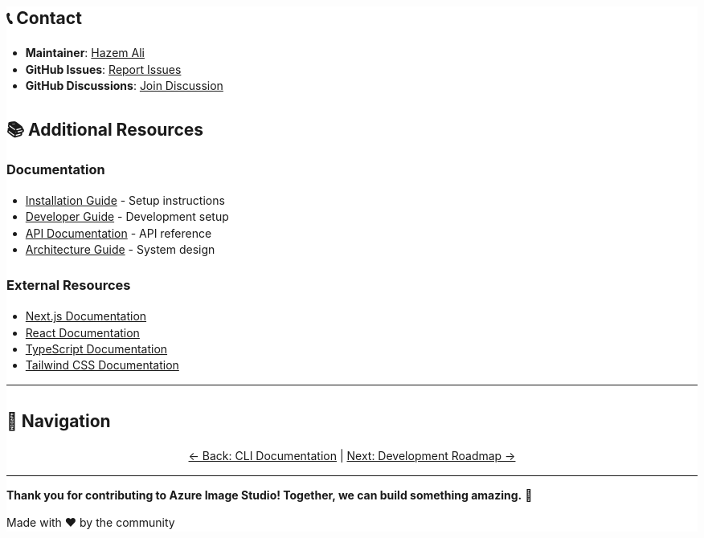 ## 📞 Contact

- **Maintainer**: [Hazem Ali](https://github.com/DrHazemAli)
- **GitHub Issues**: [Report Issues](https://github.com/DrHazemAli/azure-image-studio/issues)
- **GitHub Discussions**: [Join Discussion](https://github.com/DrHazemAli/azure-image-studio/discussions)

## 📚 Additional Resources

### Documentation

- [Installation Guide](installation.md) - Setup instructions
- [Developer Guide](developer-guide.md) - Development setup
- [API Documentation](api-documentation.md) - API reference
- [Architecture Guide](architecture.md) - System design

### External Resources

- [Next.js Documentation](https://nextjs.org/docs)
- [React Documentation](https://react.dev/)
- [TypeScript Documentation](https://www.typescriptlang.org/docs/)
- [Tailwind CSS Documentation](https://tailwindcss.com/docs)

---

## 🧭 Navigation

<div align="center">

[← Back: CLI Documentation](cli-documentation.md) | [Next: Development Roadmap →](roadmap.md)

</div>

---

**Thank you for contributing to Azure Image Studio! Together, we can build something amazing.** 🚀

Made with ❤️ by the community
